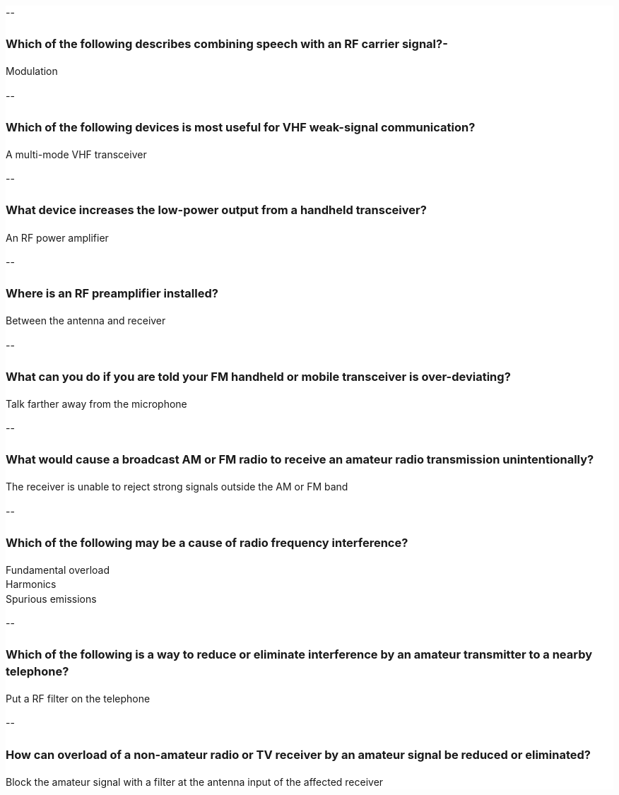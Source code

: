 --

### Which of the following describes combining speech with an RF carrier signal?-
 Modulation

--

### Which of the following devices is most useful for VHF weak-signal communication?
 A multi-mode VHF transceiver

--

### What device increases the low-power output from a handheld transceiver?
 An RF power amplifier

--

### Where is an RF preamplifier installed?
 Between the antenna and receiver

--

### What can you do if you are told your FM handheld or mobile transceiver is over-deviating?
 Talk farther away from the microphone

--

### What would cause a broadcast AM or FM radio to receive an amateur radio transmission unintentionally?
 The receiver is unable to reject strong signals outside the AM or FM band

--

### Which of the following may be a cause of radio frequency interference?
 Fundamental overload<br> Harmonics<br> Spurious emissions

--

### Which of the following is a way to reduce or eliminate interference by an amateur transmitter to a nearby telephone?
 Put a RF filter on the telephone

--

### How can overload of a non-amateur radio or TV receiver by an amateur signal be reduced or eliminated?
 Block the amateur signal with a filter at the antenna input of the affected receiver
